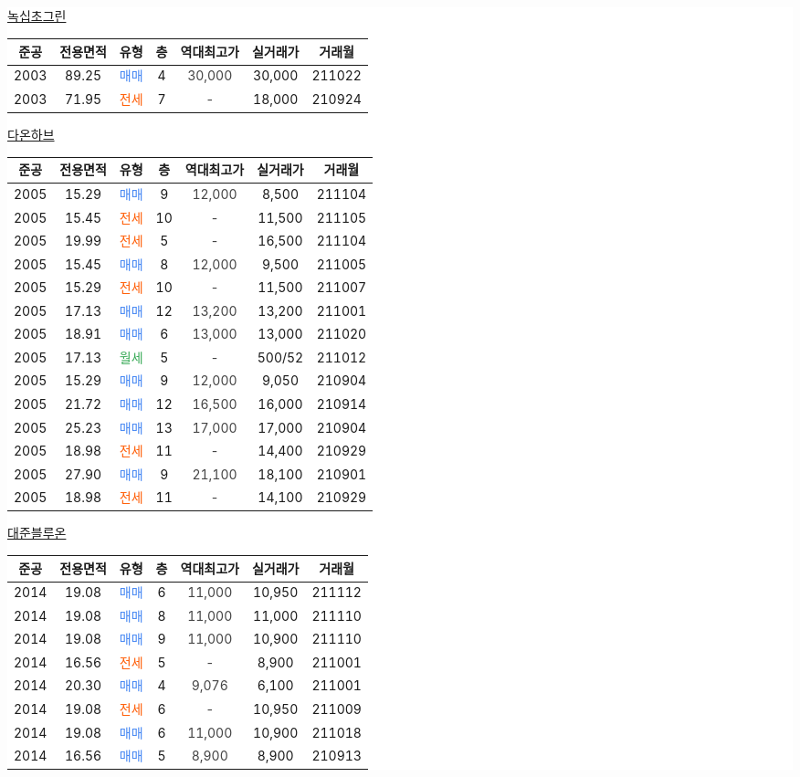 [녹십초그린](https://search.naver.com/search.naver?query=%EA%B2%BD%EA%B8%B0%EB%8F%84+%EB%B6%80%EC%B2%9C%EC%8B%9C+%EC%8B%AC%EA%B3%A1%EB%8F%99+%EB%85%B9%EC%8B%AD%EC%B4%88%EA%B7%B8%EB%A6%B0)

|준공|전용면적|유형|층|역대최고가|실거래가|거래월|
|:---:|:---:|:---:|:---:|:---:|:---:|:---:|
|2003|89.25|<span style="color:#4285f3">매매</span>|4|<span style="color:#444444">30,000</span>|30,000|211022|
|2003|71.95|<span style="color:#ff5a00">전세</span>|7|<span style="color:#444444">-</span>|18,000|210924|

[다온하브](https://search.naver.com/search.naver?query=%EA%B2%BD%EA%B8%B0%EB%8F%84+%EB%B6%80%EC%B2%9C%EC%8B%9C+%EC%8B%AC%EA%B3%A1%EB%8F%99+%EB%8B%A4%EC%98%A8%ED%95%98%EB%B8%8C)

|준공|전용면적|유형|층|역대최고가|실거래가|거래월|
|:---:|:---:|:---:|:---:|:---:|:---:|:---:|
|2005|15.29|<span style="color:#4285f3">매매</span>|9|<span style="color:#444444">12,000</span>|8,500|211104|
|2005|15.45|<span style="color:#ff5a00">전세</span>|10|<span style="color:#444444">-</span>|11,500|211105|
|2005|19.99|<span style="color:#ff5a00">전세</span>|5|<span style="color:#444444">-</span>|16,500|211104|
|2005|15.45|<span style="color:#4285f3">매매</span>|8|<span style="color:#444444">12,000</span>|9,500|211005|
|2005|15.29|<span style="color:#ff5a00">전세</span>|10|<span style="color:#444444">-</span>|11,500|211007|
|2005|17.13|<span style="color:#4285f3">매매</span>|12|<span style="color:#444444">13,200</span>|13,200|211001|
|2005|18.91|<span style="color:#4285f3">매매</span>|6|<span style="color:#444444">13,000</span>|13,000|211020|
|2005|17.13|<span style="color:#34a853">월세</span>|5|<span style="color:#444444">-</span>|500/52|211012|
|2005|15.29|<span style="color:#4285f3">매매</span>|9|<span style="color:#444444">12,000</span>|9,050|210904|
|2005|21.72|<span style="color:#4285f3">매매</span>|12|<span style="color:#444444">16,500</span>|16,000|210914|
|2005|25.23|<span style="color:#4285f3">매매</span>|13|<span style="color:#444444">17,000</span>|17,000|210904|
|2005|18.98|<span style="color:#ff5a00">전세</span>|11|<span style="color:#444444">-</span>|14,400|210929|
|2005|27.90|<span style="color:#4285f3">매매</span>|9|<span style="color:#444444">21,100</span>|18,100|210901|
|2005|18.98|<span style="color:#ff5a00">전세</span>|11|<span style="color:#444444">-</span>|14,100|210929|

[대준블루온](https://search.naver.com/search.naver?query=%EA%B2%BD%EA%B8%B0%EB%8F%84+%EB%B6%80%EC%B2%9C%EC%8B%9C+%EC%8B%AC%EA%B3%A1%EB%8F%99+%EB%8C%80%EC%A4%80%EB%B8%94%EB%A3%A8%EC%98%A8)

|준공|전용면적|유형|층|역대최고가|실거래가|거래월|
|:---:|:---:|:---:|:---:|:---:|:---:|:---:|
|2014|19.08|<span style="color:#4285f3">매매</span>|6|<span style="color:#444444">11,000</span>|10,950|211112|
|2014|19.08|<span style="color:#4285f3">매매</span>|8|<span style="color:#444444">11,000</span>|11,000|211110|
|2014|19.08|<span style="color:#4285f3">매매</span>|9|<span style="color:#444444">11,000</span>|10,900|211110|
|2014|16.56|<span style="color:#ff5a00">전세</span>|5|<span style="color:#444444">-</span>|8,900|211001|
|2014|20.30|<span style="color:#4285f3">매매</span>|4|<span style="color:#444444">9,076</span>|6,100|211001|
|2014|19.08|<span style="color:#ff5a00">전세</span>|6|<span style="color:#444444">-</span>|10,950|211009|
|2014|19.08|<span style="color:#4285f3">매매</span>|6|<span style="color:#444444">11,000</span>|10,900|211018|
|2014|16.56|<span style="color:#4285f3">매매</span>|5|<span style="color:#444444">8,900</span>|8,900|210913|
